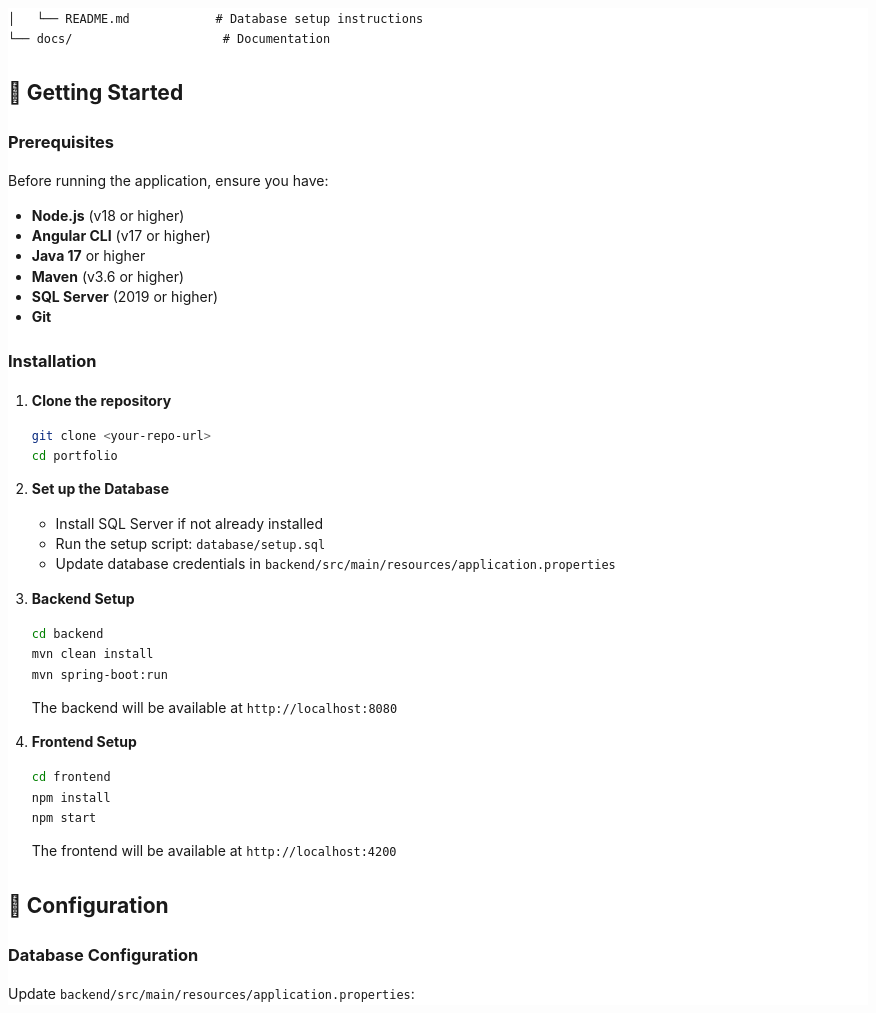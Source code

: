 ```
│   └── README.md            # Database setup instructions
└── docs/                     # Documentation
```

## 🚀 Getting Started

### Prerequisites

Before running the application, ensure you have:

- **Node.js** (v18 or higher)
- **Angular CLI** (v17 or higher)
- **Java 17** or higher
- **Maven** (v3.6 or higher)
- **SQL Server** (2019 or higher)
- **Git**

### Installation

1. **Clone the repository**

   ```bash
   git clone <your-repo-url>
   cd portfolio
   ```

2. **Set up the Database**

   - Install SQL Server if not already installed
   - Run the setup script: `database/setup.sql`
   - Update database credentials in `backend/src/main/resources/application.properties`

3. **Backend Setup**

   ```bash
   cd backend
   mvn clean install
   mvn spring-boot:run
   ```

   The backend will be available at `http://localhost:8080`

4. **Frontend Setup**
   ```bash
   cd frontend
   npm install
   npm start
   ```
   The frontend will be available at `http://localhost:4200`

## 🔧 Configuration

### Database Configuration

Update `backend/src/main/resources/application.properties`:
